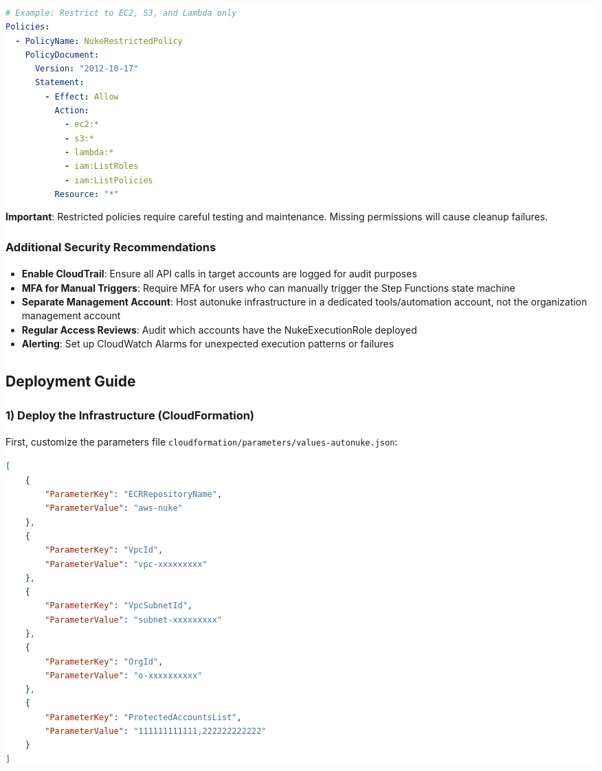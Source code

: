 ```yaml
# Example: Restrict to EC2, S3, and Lambda only
Policies:
  - PolicyName: NukeRestrictedPolicy
    PolicyDocument:
      Version: "2012-10-17"
      Statement:
        - Effect: Allow
          Action:
            - ec2:*
            - s3:*
            - lambda:*
            - iam:ListRoles
            - iam:ListPolicies
          Resource: "*"
```

**Important**: Restricted policies require careful testing and maintenance. Missing permissions will cause cleanup failures.

### Additional Security Recommendations

- **Enable CloudTrail**: Ensure all API calls in target accounts are logged for audit purposes
- **MFA for Manual Triggers**: Require MFA for users who can manually trigger the Step Functions state machine
- **Separate Management Account**: Host autonuke infrastructure in a dedicated tools/automation account, not the organization management account
- **Regular Access Reviews**: Audit which accounts have the NukeExecutionRole deployed
- **Alerting**: Set up CloudWatch Alarms for unexpected execution patterns or failures

## Deployment Guide

### 1) Deploy the Infrastructure (CloudFormation)

First, customize the parameters file `cloudformation/parameters/values-autonuke.json`:

```json
[
    {
        "ParameterKey": "ECRRepositoryName",
        "ParameterValue": "aws-nuke"
    },
    {
        "ParameterKey": "VpcId",
        "ParameterValue": "vpc-xxxxxxxxx"
    },
    {
        "ParameterKey": "VpcSubnetId",
        "ParameterValue": "subnet-xxxxxxxxx"
    },
    {
        "ParameterKey": "OrgId",
        "ParameterValue": "o-xxxxxxxxxx"
    },
    {
        "ParameterKey": "ProtectedAccountsList",
        "ParameterValue": "111111111111,222222222222"
    }
]
```
